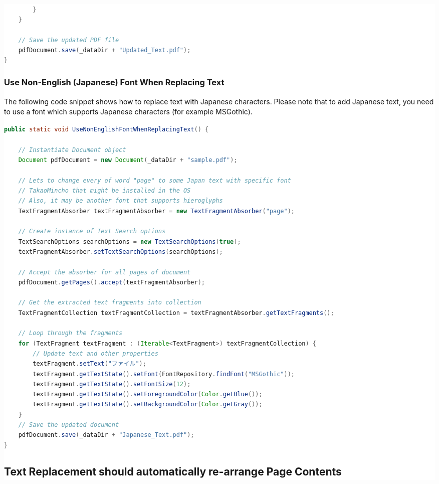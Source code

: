 ```java
        }
    }

    // Save the updated PDF file
    pdfDocument.save(_dataDir + "Updated_Text.pdf");
}
```

### Use Non-English (Japanese) Font When Replacing Text

The following code snippet shows how to replace text with Japanese characters. Please note that to add Japanese text, you need to use a font which supports Japanese characters (for example MSGothic).

```java
public static void UseNonEnglishFontWhenReplacingText() {

    // Instantiate Document object
    Document pdfDocument = new Document(_dataDir + "sample.pdf");

    // Lets to change every of word "page" to some Japan text with specific font
    // TakaoMincho that might be installed in the OS
    // Also, it may be another font that supports hieroglyphs
    TextFragmentAbsorber textFragmentAbsorber = new TextFragmentAbsorber("page");

    // Create instance of Text Search options
    TextSearchOptions searchOptions = new TextSearchOptions(true);
    textFragmentAbsorber.setTextSearchOptions(searchOptions);

    // Accept the absorber for all pages of document
    pdfDocument.getPages().accept(textFragmentAbsorber);

    // Get the extracted text fragments into collection
    TextFragmentCollection textFragmentCollection = textFragmentAbsorber.getTextFragments();
    
    // Loop through the fragments
    for (TextFragment textFragment : (Iterable<TextFragment>) textFragmentCollection) {
        // Update text and other properties
        textFragment.setText("ファイル");
        textFragment.getTextState().setFont(FontRepository.findFont("MSGothic"));
        textFragment.getTextState().setFontSize(12);
        textFragment.getTextState().setForegroundColor(Color.getBlue());
        textFragment.getTextState().setBackgroundColor(Color.getGray());
    }
    // Save the updated document
    pdfDocument.save(_dataDir + "Japanese_Text.pdf");
}
```

## Text Replacement should automatically re-arrange Page Contents
